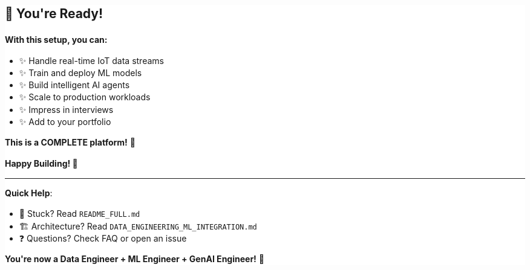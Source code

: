 
## 🎉 You're Ready!

**With this setup, you can:**
- ✨ Handle real-time IoT data streams
- ✨ Train and deploy ML models
- ✨ Build intelligent AI agents
- ✨ Scale to production workloads
- ✨ Impress in interviews
- ✨ Add to your portfolio

**This is a COMPLETE platform!** 🚀

**Happy Building! 💪**

---

**Quick Help**:
- 📖 Stuck? Read `README_FULL.md`
- 🏗️ Architecture? Read `DATA_ENGINEERING_ML_INTEGRATION.md`
- ❓ Questions? Check FAQ or open an issue

**You're now a Data Engineer + ML Engineer + GenAI Engineer!** 🎊
